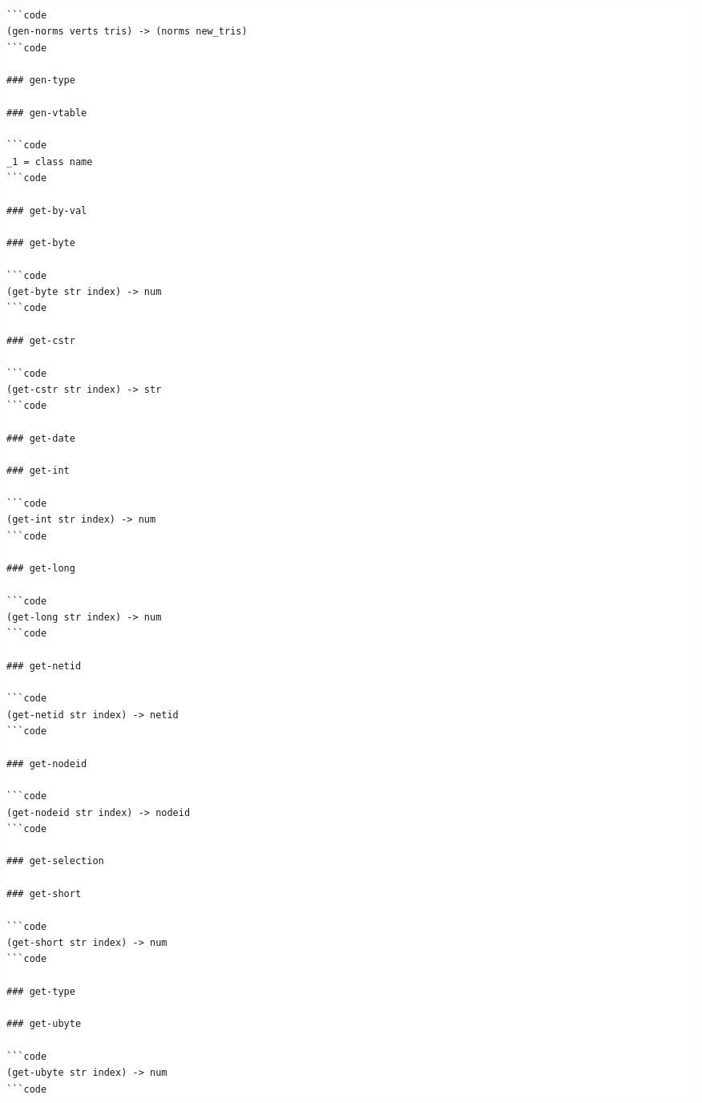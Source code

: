 ```code
```code
(gen-norms verts tris) -> (norms new_tris)
```code

### gen-type

### gen-vtable

```code
_1 = class name
```code

### get-by-val

### get-byte

```code
(get-byte str index) -> num
```code

### get-cstr

```code
(get-cstr str index) -> str
```code

### get-date

### get-int

```code
(get-int str index) -> num
```code

### get-long

```code
(get-long str index) -> num
```code

### get-netid

```code
(get-netid str index) -> netid
```code

### get-nodeid

```code
(get-nodeid str index) -> nodeid
```code

### get-selection

### get-short

```code
(get-short str index) -> num
```code

### get-type

### get-ubyte

```code
(get-ubyte str index) -> num
```code
```